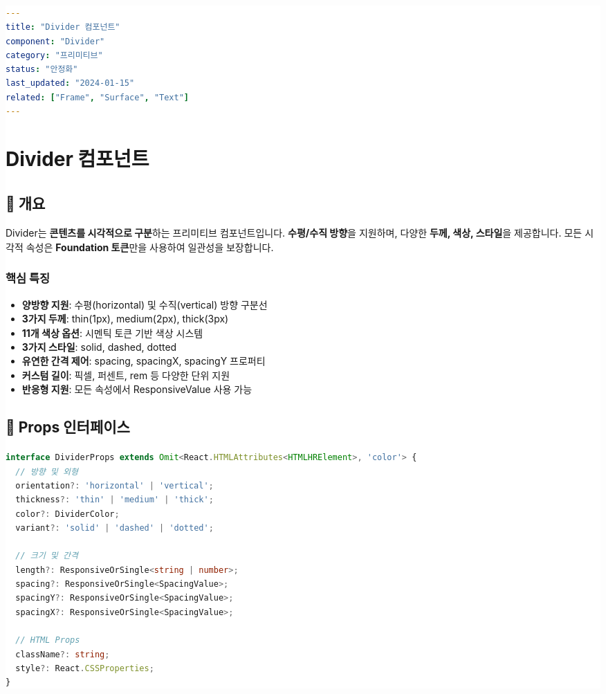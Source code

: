 ```yaml
---
title: "Divider 컴포넌트"
component: "Divider"
category: "프리미티브"
status: "안정화"
last_updated: "2024-01-15"
related: ["Frame", "Surface", "Text"]
---
```


# Divider 컴포넌트

## 📝 개요

Divider는 **콘텐츠를 시각적으로 구분**하는 프리미티브 컴포넌트입니다. **수평/수직 방향**을 지원하며, 다양한 **두께, 색상, 스타일**을 제공합니다. 모든 시각적 속성은 **Foundation 토큰**만을 사용하여 일관성을 보장합니다.

### 핵심 특징

- **양방향 지원**: 수평(horizontal) 및 수직(vertical) 방향 구분선
- **3가지 두께**: thin(1px), medium(2px), thick(3px)
- **11개 색상 옵션**: 시멘틱 토큰 기반 색상 시스템
- **3가지 스타일**: solid, dashed, dotted
- **유연한 간격 제어**: spacing, spacingX, spacingY 프로퍼티
- **커스텀 길이**: 픽셀, 퍼센트, rem 등 다양한 단위 지원
- **반응형 지원**: 모든 속성에서 ResponsiveValue 사용 가능

## 🔧 Props 인터페이스

```typescript
interface DividerProps extends Omit<React.HTMLAttributes<HTMLHRElement>, 'color'> {
  // 방향 및 외형
  orientation?: 'horizontal' | 'vertical';
  thickness?: 'thin' | 'medium' | 'thick';
  color?: DividerColor;
  variant?: 'solid' | 'dashed' | 'dotted';
  
  // 크기 및 간격
  length?: ResponsiveOrSingle<string | number>;
  spacing?: ResponsiveOrSingle<SpacingValue>;
  spacingY?: ResponsiveOrSingle<SpacingValue>;
  spacingX?: ResponsiveOrSingle<SpacingValue>;
  
  // HTML Props
  className?: string;
  style?: React.CSSProperties;
}
```
